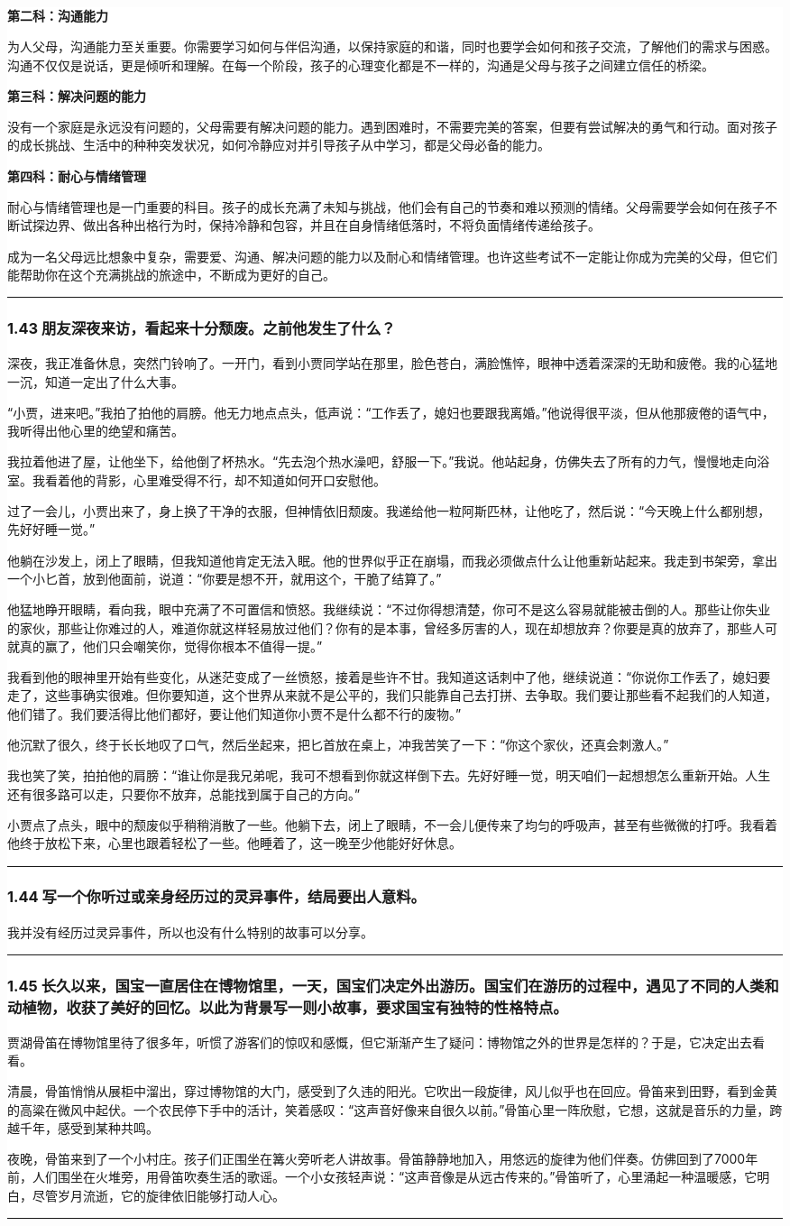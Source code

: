 **第二科：沟通能力**

为人父母，沟通能力至关重要。你需要学习如何与伴侣沟通，以保持家庭的和谐，同时也要学会如何和孩子交流，了解他们的需求与困惑。沟通不仅仅是说话，更是倾听和理解。在每一个阶段，孩子的心理变化都是不一样的，沟通是父母与孩子之间建立信任的桥梁。

**第三科：解决问题的能力**

没有一个家庭是永远没有问题的，父母需要有解决问题的能力。遇到困难时，不需要完美的答案，但要有尝试解决的勇气和行动。面对孩子的成长挑战、生活中的种种突发状况，如何冷静应对并引导孩子从中学习，都是父母必备的能力。

**第四科：耐心与情绪管理**

耐心与情绪管理也是一门重要的科目。孩子的成长充满了未知与挑战，他们会有自己的节奏和难以预测的情绪。父母需要学会如何在孩子不断试探边界、做出各种出格行为时，保持冷静和包容，并且在自身情绪低落时，不将负面情绪传递给孩子。

成为一名父母远比想象中复杂，需要爱、沟通、解决问题的能力以及耐心和情绪管理。也许这些考试不一定能让你成为完美的父母，但它们能帮助你在这个充满挑战的旅途中，不断成为更好的自己。


---

### 1.43 朋友深夜来访，看起来十分颓废。之前他发生了什么？

深夜，我正准备休息，突然门铃响了。一开门，看到小贾同学站在那里，脸色苍白，满脸憔悴，眼神中透着深深的无助和疲倦。我的心猛地一沉，知道一定出了什么大事。

“小贾，进来吧。”我拍了拍他的肩膀。他无力地点点头，低声说：“工作丢了，媳妇也要跟我离婚。”他说得很平淡，但从他那疲倦的语气中，我听得出他心里的绝望和痛苦。

我拉着他进了屋，让他坐下，给他倒了杯热水。“先去泡个热水澡吧，舒服一下。”我说。他站起身，仿佛失去了所有的力气，慢慢地走向浴室。我看着他的背影，心里难受得不行，却不知道如何开口安慰他。

过了一会儿，小贾出来了，身上换了干净的衣服，但神情依旧颓废。我递给他一粒阿斯匹林，让他吃了，然后说：“今天晚上什么都别想，先好好睡一觉。”

他躺在沙发上，闭上了眼睛，但我知道他肯定无法入眠。他的世界似乎正在崩塌，而我必须做点什么让他重新站起来。我走到书架旁，拿出一个小匕首，放到他面前，说道：“你要是想不开，就用这个，干脆了结算了。”

他猛地睁开眼睛，看向我，眼中充满了不可置信和愤怒。我继续说：“不过你得想清楚，你可不是这么容易就能被击倒的人。那些让你失业的家伙，那些让你难过的人，难道你就这样轻易放过他们？你有的是本事，曾经多厉害的人，现在却想放弃？你要是真的放弃了，那些人可就真的赢了，他们只会嘲笑你，觉得你根本不值得一提。”

我看到他的眼神里开始有些变化，从迷茫变成了一丝愤怒，接着是些许不甘。我知道这话刺中了他，继续说道：“你说你工作丢了，媳妇要走了，这些事确实很难。但你要知道，这个世界从来就不是公平的，我们只能靠自己去打拼、去争取。我们要让那些看不起我们的人知道，他们错了。我们要活得比他们都好，要让他们知道你小贾不是什么都不行的废物。”

他沉默了很久，终于长长地叹了口气，然后坐起来，把匕首放在桌上，冲我苦笑了一下：“你这个家伙，还真会刺激人。”

我也笑了笑，拍拍他的肩膀：“谁让你是我兄弟呢，我可不想看到你就这样倒下去。先好好睡一觉，明天咱们一起想想怎么重新开始。人生还有很多路可以走，只要你不放弃，总能找到属于自己的方向。”

小贾点了点头，眼中的颓废似乎稍稍消散了一些。他躺下去，闭上了眼睛，不一会儿便传来了均匀的呼吸声，甚至有些微微的打呼。我看着他终于放松下来，心里也跟着轻松了一些。他睡着了，这一晚至少他能好好休息。

---

### 1.44 写一个你听过或亲身经历过的灵异事件，结局要出人意料。

我并没有经历过灵异事件，所以也没有什么特别的故事可以分享。

---

### 1.45 长久以来，国宝一直居住在博物馆里，一天，国宝们决定外出游历。国宝们在游历的过程中，遇见了不同的人类和动植物，收获了美好的回忆。以此为背景写一则小故事，要求国宝有独特的性格特点。

贾湖骨笛在博物馆里待了很多年，听惯了游客们的惊叹和感慨，但它渐渐产生了疑问：博物馆之外的世界是怎样的？于是，它决定出去看看。

清晨，骨笛悄悄从展柜中溜出，穿过博物馆的大门，感受到了久违的阳光。它吹出一段旋律，风儿似乎也在回应。骨笛来到田野，看到金黄的高粱在微风中起伏。一个农民停下手中的活计，笑着感叹：“这声音好像来自很久以前。”骨笛心里一阵欣慰，它想，这就是音乐的力量，跨越千年，感受到某种共鸣。

夜晚，骨笛来到了一个小村庄。孩子们正围坐在篝火旁听老人讲故事。骨笛静静地加入，用悠远的旋律为他们伴奏。仿佛回到了7000年前，人们围坐在火堆旁，用骨笛吹奏生活的歌谣。一个小女孩轻声说：“这声音像是从远古传来的。”骨笛听了，心里涌起一种温暖感，它明白，尽管岁月流逝，它的旋律依旧能够打动人心。

---